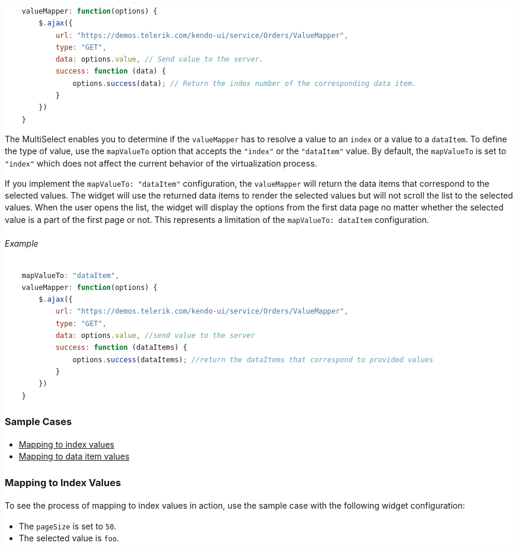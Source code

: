 ```javascript
    valueMapper: function(options) {
        $.ajax({
            url: "https://demos.telerik.com/kendo-ui/service/Orders/ValueMapper",
            type: "GET",
            data: options.value, // Send value to the server.
            success: function (data) {
                options.success(data); // Return the index number of the corresponding data item.
            }
        })
    }
```

The MultiSelect enables you to determine if the `valueMapper` has to resolve a value to an `index` or a value to a `dataItem`. To define the type of value, use the `mapValueTo` option that accepts the `"index"` or the `"dataItem"` value. By default, the `mapValueTo` is set to `"index"` which does not affect the current behavior of the virtualization process.

If you implement the `mapValueTo: "dataItem"` configuration, the `valueMapper` will return the data items that correspond to the selected values. The widget will use the returned data items to render the selected values but will not scroll the list to the selected values. When the user opens the list, the widget will display the options from the first data page no matter whether the selected value is a part of the first page or not. This represents a limitation of the `mapValueTo: dataItem` configuration.

###### Example

```javascript
    mapValueTo: "dataItem",
    valueMapper: function(options) {
        $.ajax({
            url: "https://demos.telerik.com/kendo-ui/service/Orders/ValueMapper",
            type: "GET",
            data: options.value, //send value to the server
            success: function (dataItems) {
                options.success(dataItems); //return the dataItems that correspond to provided values
            }
        })
    }
```

### Sample Cases

* [Mapping to index values](#mapping-to-index-values)
* [Mapping to data item values](#mapping-to-data-item-values)

### Mapping to Index Values

To see the process of mapping to index values in action, use the sample case with the following widget configuration:
- The `pageSize` is set to `50`.
- The selected value is `foo`.
